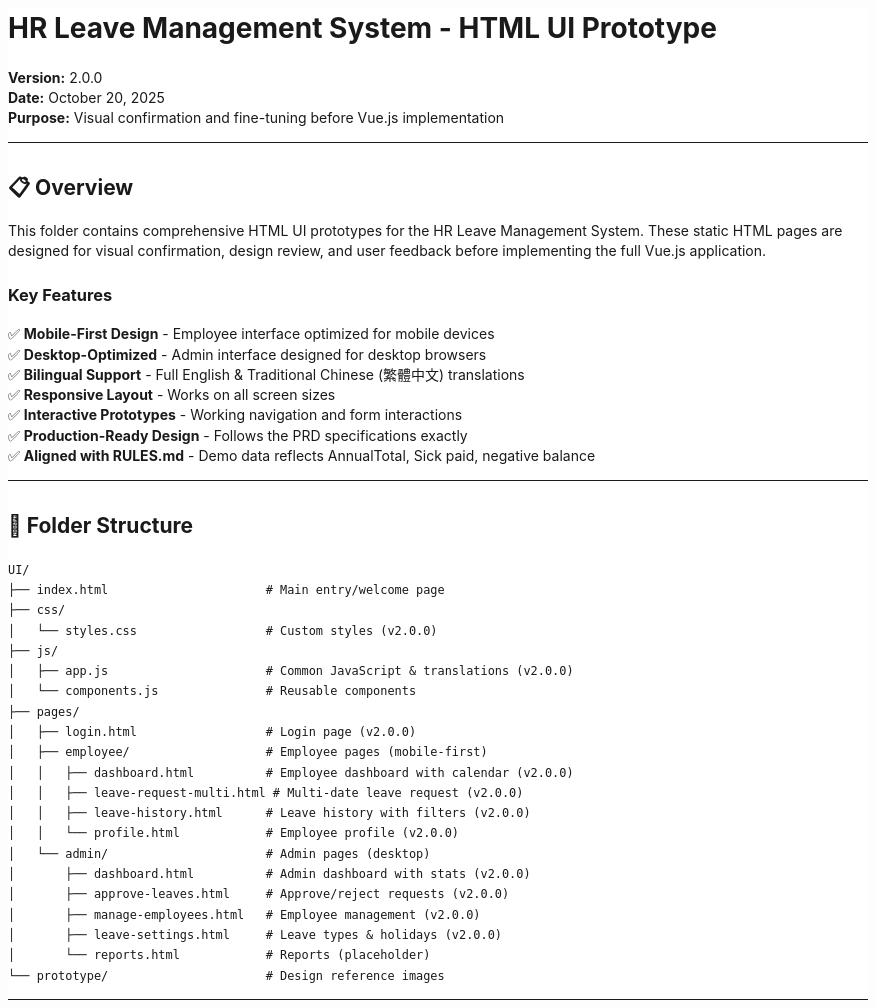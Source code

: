# HR Leave Management System - HTML UI Prototype

**Version:** 2.0.0  
**Date:** October 20, 2025  
**Purpose:** Visual confirmation and fine-tuning before Vue.js implementation

---

## 📋 Overview

This folder contains comprehensive HTML UI prototypes for the HR Leave Management System. These static HTML pages are designed for visual confirmation, design review, and user feedback before implementing the full Vue.js application.

### Key Features

✅ **Mobile-First Design** - Employee interface optimized for mobile devices  
✅ **Desktop-Optimized** - Admin interface designed for desktop browsers  
✅ **Bilingual Support** - Full English & Traditional Chinese (繁體中文) translations  
✅ **Responsive Layout** - Works on all screen sizes  
✅ **Interactive Prototypes** - Working navigation and form interactions  
✅ **Production-Ready Design** - Follows the PRD specifications exactly  
✅ **Aligned with RULES.md** - Demo data reflects AnnualTotal, Sick paid, negative balance

---

## 📁 Folder Structure

```
UI/
├── index.html                      # Main entry/welcome page
├── css/
│   └── styles.css                  # Custom styles (v2.0.0)
├── js/
│   ├── app.js                      # Common JavaScript & translations (v2.0.0)
│   └── components.js               # Reusable components
├── pages/
│   ├── login.html                  # Login page (v2.0.0)
│   ├── employee/                   # Employee pages (mobile-first)
│   │   ├── dashboard.html          # Employee dashboard with calendar (v2.0.0)
│   │   ├── leave-request-multi.html # Multi-date leave request (v2.0.0)
│   │   ├── leave-history.html      # Leave history with filters (v2.0.0)
│   │   └── profile.html            # Employee profile (v2.0.0)
│   └── admin/                      # Admin pages (desktop)
│       ├── dashboard.html          # Admin dashboard with stats (v2.0.0)
│       ├── approve-leaves.html     # Approve/reject requests (v2.0.0)
│       ├── manage-employees.html   # Employee management (v2.0.0)
│       ├── leave-settings.html     # Leave types & holidays (v2.0.0)
│       └── reports.html            # Reports (placeholder)
└── prototype/                      # Design reference images
```

---